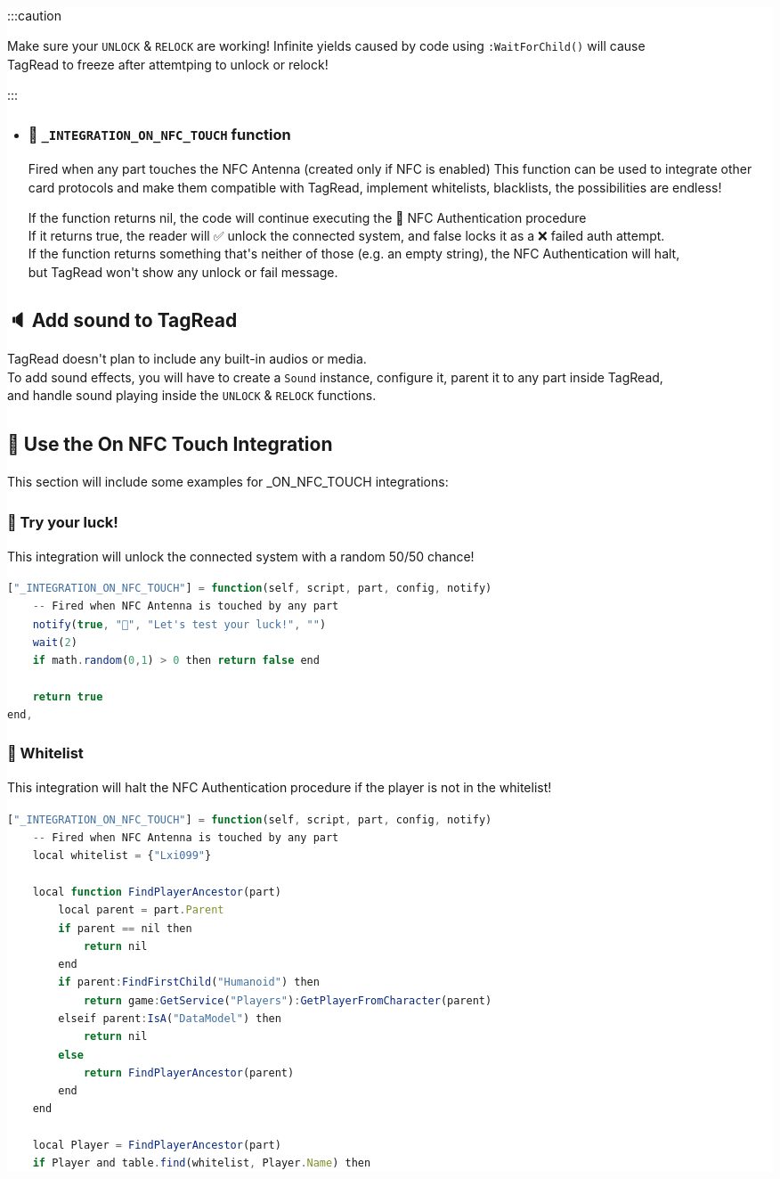 :::caution

Make sure your `UNLOCK` & `RELOCK` are working! Infinite yields caused by code using `:WaitForChild()` will cause  
TagRead to freeze after attemtping to unlock or relock!

:::
- ### 💠 `_INTEGRATION_ON_NFC_TOUCH` **function**
  Fired when any part touches the NFC Antenna (created only if NFC is enabled)
  This function can be used to integrate other card protocols and make them compatible with TagRead,
  implement whitelists, blacklists, the possibilities are endless!

  If the function returns nil, the code will continue executing the 💠 NFC Authentication procedure  
  If it returns true, the reader will ✅ unlock the connected system, and false locks it as a ❌ failed auth attempt.  
  If the function returns something that's neither of those (e.g. an empty string), the NFC Authentication will halt,  
  but TagRead won't show any unlock or fail message.

## 🔈 Add sound to TagRead
TagRead doesn't plan to include any built-in audios or media.  
To add sound effects, you will have to create a `Sound` instance, configure it, parent it to any part inside TagRead,  
and handle sound playing inside the `UNLOCK` & `RELOCK` functions.

## 💠 Use the On NFC Touch Integration
This section will include some examples for _ON_NFC_TOUCH integrations:  

### 🔮 Try your luck!
This integration will unlock the connected system with a random 50/50 chance!  
```js
["_INTEGRATION_ON_NFC_TOUCH"] = function(self, script, part, config, notify)
	-- Fired when NFC Antenna is touched by any part
	notify(true, "🔮", "Let's test your luck!", "")
	wait(2)
	if math.random(0,1) > 0 then return false end

	return true
end,
```
### 🪪 Whitelist
This integration will halt the NFC Authentication procedure if the player is not in the whitelist! 
```js
["_INTEGRATION_ON_NFC_TOUCH"] = function(self, script, part, config, notify)
	-- Fired when NFC Antenna is touched by any part
	local whitelist = {"Lxi099"}

	local function FindPlayerAncestor(part)
		local parent = part.Parent
		if parent == nil then
			return nil
		end
		if parent:FindFirstChild("Humanoid") then
			return game:GetService("Players"):GetPlayerFromCharacter(parent)
		elseif parent:IsA("DataModel") then
			return nil
		else
			return FindPlayerAncestor(parent)
		end
	end

	local Player = FindPlayerAncestor(part)
	if Player and table.find(whitelist, Player.Name) then 
```